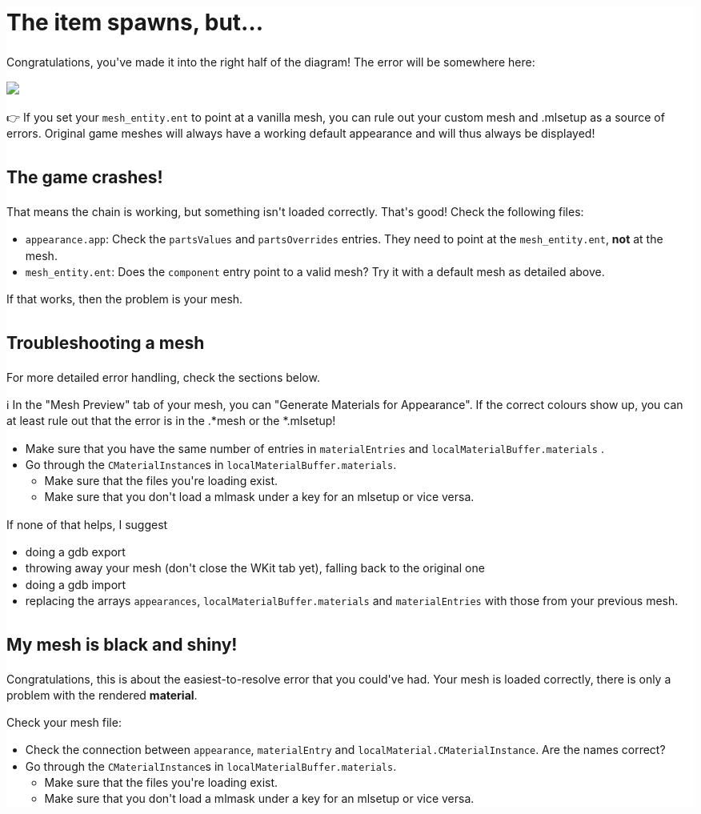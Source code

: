 # The item spawns, but…

Congratulations, you've made it into the right half of the diagram! The error will be somewhere here:

![](https://i.imgur.com/fl40oFZ.png)

👉 If you set your `mesh_entity.ent` to point at a vanilla mesh, you can rule out your custom mesh and .mlsetup as a source of errors. Original game meshes will always have a working default appearance and will thus always be displayed!

## The game crashes!  

That means the chain is working, but something isn't loaded correctly. That's good! Check the following files:

- `appearance.app`: Check the `partsValues` and `partsOverrides` entries. They need to point at the `mesh_entity.ent`, **not** at the mesh. 
- `mesh_entity.ent`: Does the `component` entry point to a valid mesh? Try it with a default mesh as detailed above.

If that works, then the problem is your mesh. 

## Troubleshooting a mesh

For more detailed error handling, check the sections below.

ℹ In the "Mesh Preview" tab of your mesh, you can "Generate Materials for Appearance". If the correct colours show up, you can at least rule out that the error is in the .*mesh or the *.mlsetup!  

- Make sure that you have the same number of entries in `materialEntries` and `localMaterialBuffer.materials` . 
- Go through the `CMaterialInstance`s in `localMaterialBuffer.materials`. 
  - Make sure that the files you're loading exist.
  - Make sure that you don't load a mlmask under a key for an mlsetup or vice versa. 

If none of that helps, I suggest 

- doing a gdb export
- throwing away your mesh (don't close the WKit tab yet), falling back to the original one
- doing a gdb import
- replacing the arrays `appearances`, `localMaterialBuffer.materials` and `materialEntries` with those from your previous mesh.

## My mesh is black and shiny!  

Congratulations, this is about the easiest-to-resolve error that you could've had. Your mesh is loaded correctly, there is only a problem with the rendered **material**.  

Check your mesh file: 

- Check the connection between `appearance`, `materialEntry` and `localMaterial.CMaterialInstance`. Are the names correct?
- Go through the `CMaterialInstance`s in `localMaterialBuffer.materials`. 
  - Make sure that the files you're loading exist.
  - Make sure that you don't load a mlmask under a key for an mlsetup or vice versa. 
